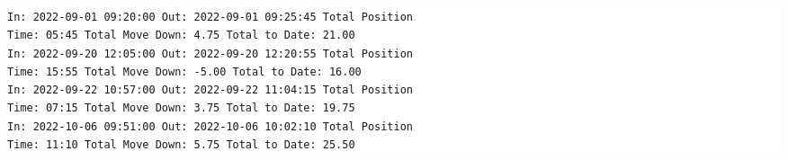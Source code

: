 <code>In: 2022-09-01 09:20:00		Out: 2022-09-01 09:25:45		Total Position Time: 05:45		Total Move Down: 4.75		Total to Date: 21.00</code> <br />
<code>In: 2022-09-20 12:05:00		Out: 2022-09-20 12:20:55		Total Position Time: 15:55		Total Move Down: -5.00		Total to Date: 16.00</code> <br />
<code>In: 2022-09-22 10:57:00		Out: 2022-09-22 11:04:15		Total Position Time: 07:15		Total Move Down: 3.75		Total to Date: 19.75</code> <br />
<code>In: 2022-10-06 09:51:00		Out: 2022-10-06 10:02:10		Total Position Time: 11:10		Total Move Down: 5.75		Total to Date: 25.50</code> <br />
